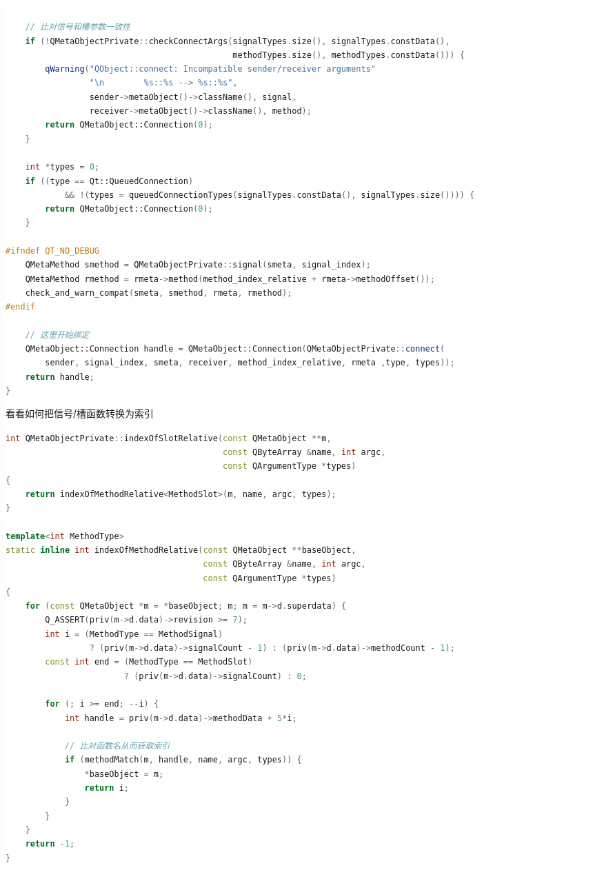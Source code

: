 ```C++

    // 比对信号和槽参数一致性
    if (!QMetaObjectPrivate::checkConnectArgs(signalTypes.size(), signalTypes.constData(),
                                              methodTypes.size(), methodTypes.constData())) {
        qWarning("QObject::connect: Incompatible sender/receiver arguments"
                 "\n        %s::%s --> %s::%s",
                 sender->metaObject()->className(), signal,
                 receiver->metaObject()->className(), method);
        return QMetaObject::Connection(0);
    }

    int *types = 0;
    if ((type == Qt::QueuedConnection)
            && !(types = queuedConnectionTypes(signalTypes.constData(), signalTypes.size()))) {
        return QMetaObject::Connection(0);
    }

#ifndef QT_NO_DEBUG
    QMetaMethod smethod = QMetaObjectPrivate::signal(smeta, signal_index);
    QMetaMethod rmethod = rmeta->method(method_index_relative + rmeta->methodOffset());
    check_and_warn_compat(smeta, smethod, rmeta, rmethod);
#endif

    // 这里开始绑定
    QMetaObject::Connection handle = QMetaObject::Connection(QMetaObjectPrivate::connect(
        sender, signal_index, smeta, receiver, method_index_relative, rmeta ,type, types));
    return handle;
}
```

看看如何把信号/槽函数转换为索引

```C++
int QMetaObjectPrivate::indexOfSlotRelative(const QMetaObject **m,
                                            const QByteArray &name, int argc,
                                            const QArgumentType *types)
{
    return indexOfMethodRelative<MethodSlot>(m, name, argc, types);
}

template<int MethodType>
static inline int indexOfMethodRelative(const QMetaObject **baseObject,
                                        const QByteArray &name, int argc,
                                        const QArgumentType *types)
{
    for (const QMetaObject *m = *baseObject; m; m = m->d.superdata) {
        Q_ASSERT(priv(m->d.data)->revision >= 7);
        int i = (MethodType == MethodSignal)
                 ? (priv(m->d.data)->signalCount - 1) : (priv(m->d.data)->methodCount - 1);
        const int end = (MethodType == MethodSlot)
                        ? (priv(m->d.data)->signalCount) : 0;

        for (; i >= end; --i) {
            int handle = priv(m->d.data)->methodData + 5*i;

            // 比对函数名从而获取索引
            if (methodMatch(m, handle, name, argc, types)) {
                *baseObject = m;
                return i;
            }
        }
    }
    return -1;
}
```